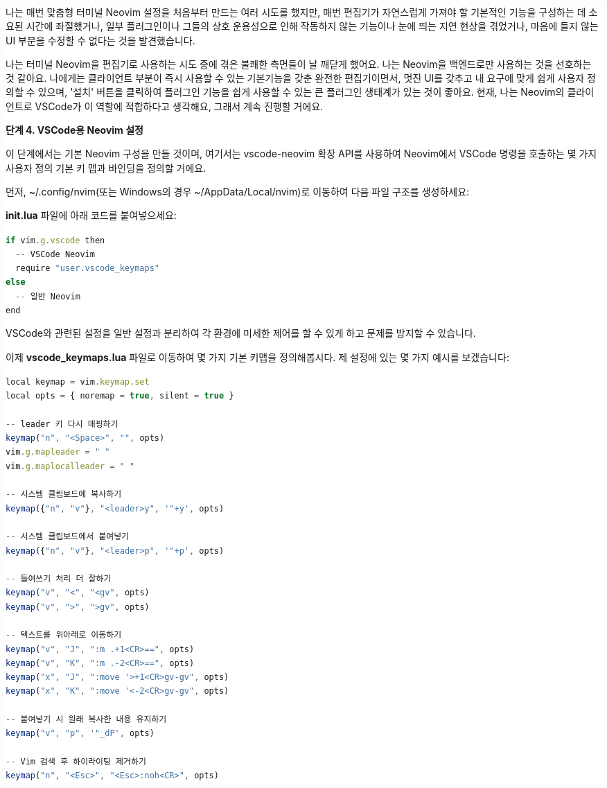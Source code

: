 나는 매번 맞춤형 터미널 Neovim 설정을 처음부터 만드는 여러 시도를 했지만, 매번 편집기가 자연스럽게 가져야 할 기본적인 기능을 구성하는 데 소요된 시간에 좌절했거나, 일부 플러그인이나 그들의 상호 운용성으로 인해 작동하지 않는 기능이나 눈에 띄는 지연 현상을 겪었거나, 마음에 들지 않는 UI 부분을 수정할 수 없다는 것을 발견했습니다.

<div class="content-ad"></div>

나는 터미널 Neovim을 편집기로 사용하는 시도 중에 겪은 불쾌한 측면들이 날 깨닫게 했어요. 나는 Neovim을 백엔드로만 사용하는 것을 선호하는 것 같아요. 나에게는 클라이언트 부분이 즉시 사용할 수 있는 기본기능을 갖춘 완전한 편집기이면서, 멋진 UI를 갖추고 내 요구에 맞게 쉽게 사용자 정의할 수 있으며, '설치' 버튼을 클릭하여 플러그인 기능을 쉽게 사용할 수 있는 큰 플러그인 생태계가 있는 것이 좋아요. 현재, 나는 Neovim의 클라이언트로 VSCode가 이 역할에 적합하다고 생각해요, 그래서 계속 진행할 거에요.

**단계 4. VSCode용 Neovim 설정**

이 단계에서는 기본 Neovim 구성을 만들 것이며, 여기서는 vscode-neovim 확장 API를 사용하여 Neovim에서 VSCode 명령을 호출하는 몇 가지 사용자 정의 기본 키 맵과 바인딩을 정의할 거에요.

먼저, ~/.config/nvim(또는 Windows의 경우 ~/AppData/Local/nvim)로 이동하여 다음 파일 구조를 생성하세요:

<div class="content-ad"></div>

**init.lua** 파일에 아래 코드를 붙여넣으세요:

```js
if vim.g.vscode then
  -- VSCode Neovim
  require "user.vscode_keymaps"
else
  -- 일반 Neovim
end
```

VSCode와 관련된 설정을 일반 설정과 분리하여 각 환경에 미세한 제어를 할 수 있게 하고 문제를 방지할 수 있습니다.

이제 **vscode_keymaps.lua** 파일로 이동하여 몇 가지 기본 키맵을 정의해봅시다. 제 설정에 있는 몇 가지 예시를 보겠습니다:

<div class="content-ad"></div>

```js
local keymap = vim.keymap.set
local opts = { noremap = true, silent = true }

-- leader 키 다시 매핑하기
keymap("n", "<Space>", "", opts)
vim.g.mapleader = " "
vim.g.maplocalleader = " "

-- 시스템 클립보드에 복사하기
keymap({"n", "v"}, "<leader>y", '"+y', opts)

-- 시스템 클립보드에서 붙여넣기
keymap({"n", "v"}, "<leader>p", '"+p', opts)

-- 들여쓰기 처리 더 잘하기
keymap("v", "<", "<gv", opts)
keymap("v", ">", ">gv", opts)

-- 텍스트를 위아래로 이동하기
keymap("v", "J", ":m .+1<CR>==", opts)
keymap("v", "K", ":m .-2<CR>==", opts)
keymap("x", "J", ":move '>+1<CR>gv-gv", opts)
keymap("x", "K", ":move '<-2<CR>gv-gv", opts)

-- 붙여넣기 시 원래 복사한 내용 유지하기
keymap("v", "p", '"_dP', opts)

-- Vim 검색 후 하이라이팅 제거하기
keymap("n", "<Esc>", "<Esc>:noh<CR>", opts)
```
